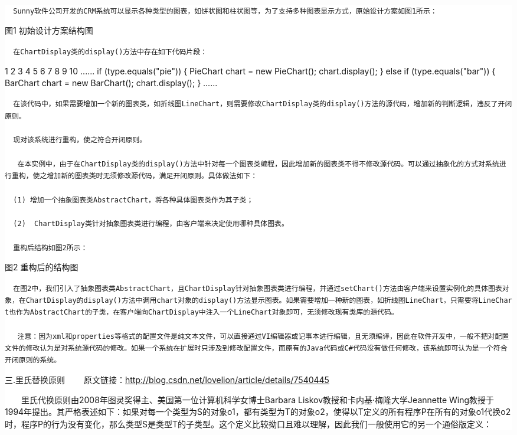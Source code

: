       Sunny软件公司开发的CRM系统可以显示各种类型的图表，如饼状图和柱状图等，为了支持多种图表显示方式，原始设计方案如图1所示：



图1 初始设计方案结构图

      在ChartDisplay类的display()方法中存在如下代码片段：

1
2
3
4
5
6
7
8
9
10
......
if (type.equals("pie")) {
    PieChart chart = new PieChart();
    chart.display();
}
else if (type.equals("bar")) {
    BarChart chart = new BarChart();
    chart.display();
}
......

      在该代码中，如果需要增加一个新的图表类，如折线图LineChart，则需要修改ChartDisplay类的display()方法的源代码，增加新的判断逻辑，违反了开闭原则。

      现对该系统进行重构，使之符合开闭原则。

       在本实例中，由于在ChartDisplay类的display()方法中针对每一个图表类编程，因此增加新的图表类不得不修改源代码。可以通过抽象化的方式对系统进行重构，使之增加新的图表类时无须修改源代码，满足开闭原则。具体做法如下：

      (1) 增加一个抽象图表类AbstractChart，将各种具体图表类作为其子类；

      (2)  ChartDisplay类针对抽象图表类进行编程，由客户端来决定使用哪种具体图表。

      重构后结构如图2所示：



图2 重构后的结构图

      在图2中，我们引入了抽象图表类AbstractChart，且ChartDisplay针对抽象图表类进行编程，并通过setChart()方法由客户端来设置实例化的具体图表对象，在ChartDisplay的display()方法中调用chart对象的display()方法显示图表。如果需要增加一种新的图表，如折线图LineChart，只需要将LineChart也作为AbstractChart的子类，在客户端向ChartDisplay中注入一个LineChart对象即可，无须修改现有类库的源代码。    

       注意：因为xml和properties等格式的配置文件是纯文本文件，可以直接通过VI编辑器或记事本进行编辑，且无须编译，因此在软件开发中，一般不把对配置文件的修改认为是对系统源代码的修改。如果一个系统在扩展时只涉及到修改配置文件，而原有的Java代码或C#代码没有做任何修改，该系统即可认为是一个符合开闭原则的系统。

三.里氏替换原则
　　原文链接：http://blog.csdn.net/lovelion/article/details/7540445

　　里氏代换原则由2008年图灵奖得主、美国第一位计算机科学女博士Barbara Liskov教授和卡内基·梅隆大学Jeannette Wing教授于1994年提出。其严格表述如下：如果对每一个类型为S的对象o1，都有类型为T的对象o2，使得以T定义的所有程序P在所有的对象o1代换o2时，程序P的行为没有变化，那么类型S是类型T的子类型。这个定义比较拗口且难以理解，因此我们一般使用它的另一个通俗版定义：
